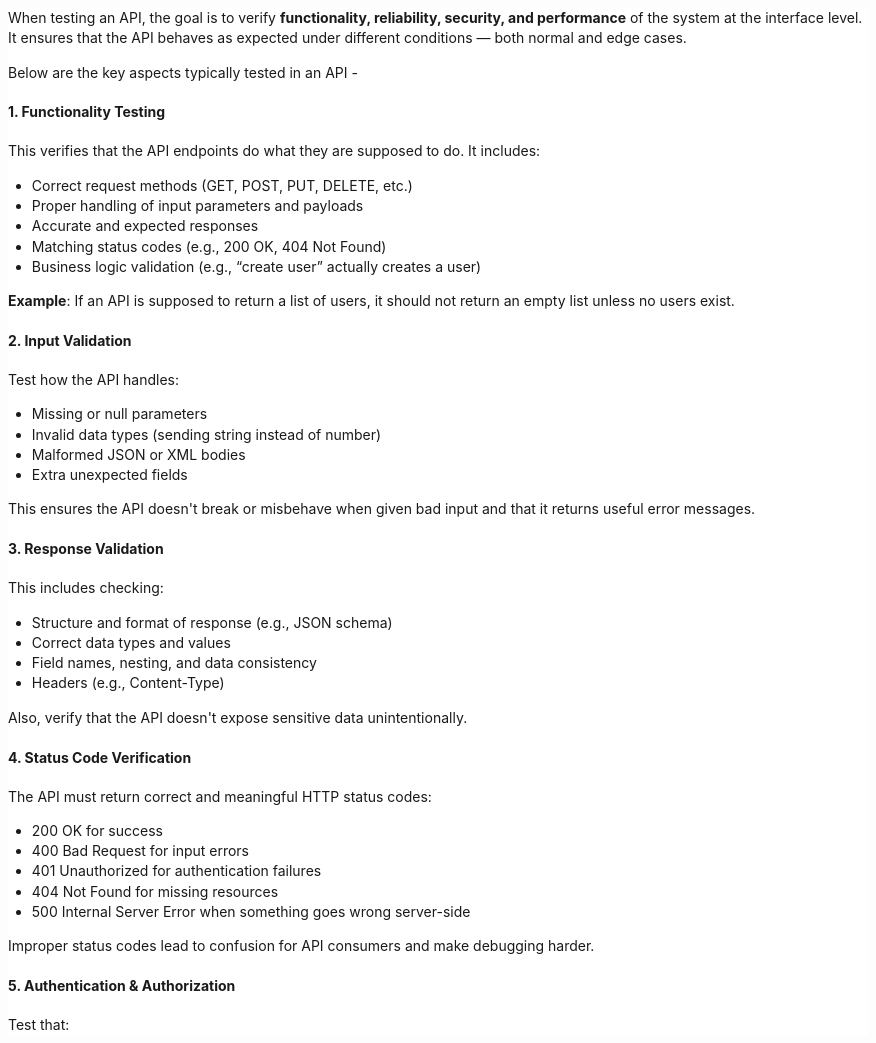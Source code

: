 When testing an API, the goal is to verify **functionality, reliability, security, and performance** of the system at the interface level. It ensures that the API behaves as expected under different conditions — both normal and edge cases.

Below are the key aspects typically tested in an API -

#### 1. **Functionality Testing**

This verifies that the API endpoints do what they are supposed to do. It includes:

* Correct request methods (GET, POST, PUT, DELETE, etc.)
* Proper handling of input parameters and payloads
* Accurate and expected responses
* Matching status codes (e.g., 200 OK, 404 Not Found)
* Business logic validation (e.g., “create user” actually creates a user)

**Example**: If an API is supposed to return a list of users, it should not return an empty list unless no users exist.

#### 2. **Input Validation**

Test how the API handles:

* Missing or null parameters
* Invalid data types (sending string instead of number)
* Malformed JSON or XML bodies
* Extra unexpected fields

This ensures the API doesn't break or misbehave when given bad input and that it returns useful error messages.

#### 3. **Response Validation**

This includes checking:

* Structure and format of response (e.g., JSON schema)
* Correct data types and values
* Field names, nesting, and data consistency
* Headers (e.g., Content-Type)

Also, verify that the API doesn't expose sensitive data unintentionally.

#### 4. **Status Code Verification**

The API must return correct and meaningful HTTP status codes:

* 200 OK for success
* 400 Bad Request for input errors
* 401 Unauthorized for authentication failures
* 404 Not Found for missing resources
* 500 Internal Server Error when something goes wrong server-side

Improper status codes lead to confusion for API consumers and make debugging harder.

#### 5. **Authentication & Authorization**

Test that:
